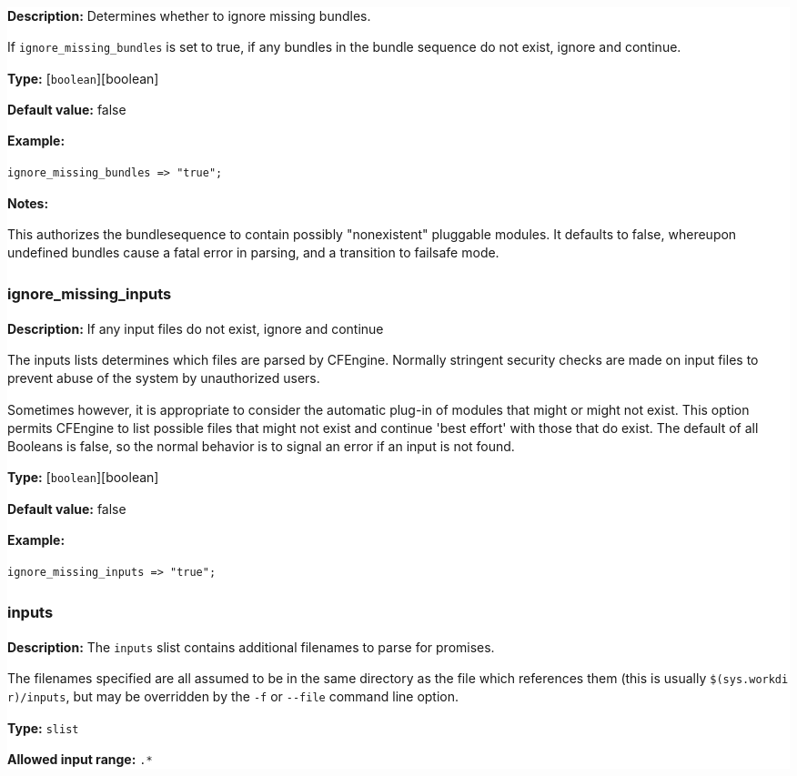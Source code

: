 **Description:** Determines whether to ignore missing bundles.

If `ignore_missing_bundles` is set to true, if any bundles in the bundle
sequence do not exist, ignore and continue.

**Type:** [`boolean`][boolean]

**Default value:** false

**Example:**

```cf3
ignore_missing_bundles => "true";
```

**Notes:**

This authorizes the bundlesequence to contain possibly
"nonexistent" pluggable modules. It defaults to false, whereupon
undefined bundles cause a fatal error in parsing, and a transition
to failsafe mode.

### ignore_missing_inputs

**Description:** If any input files do not exist, ignore and continue

The inputs lists determines which files are parsed by CFEngine.
Normally stringent security checks are made on input files to
prevent abuse of the system by unauthorized users.

Sometimes however, it is appropriate to consider the automatic plug-in of
modules that might or might not exist. This option permits CFEngine
to list possible files that might not exist and continue 'best
effort' with those that do exist. The default of all Booleans is
false, so the normal behavior is to signal an error if an input is
not found.

**Type:** [`boolean`][boolean]

**Default value:** false

**Example:**

```cf3
ignore_missing_inputs => "true";
```

### inputs

**Description:** The `inputs` slist contains additional filenames to parse for promises.

The filenames specified are all assumed to be in the same directory
as the file which references them (this is usually
`$(sys.workdir)/inputs`, but may be overridden by the `-f` or
`--file` command line option.

**Type:** `slist`

**Allowed input range:** `.*`
